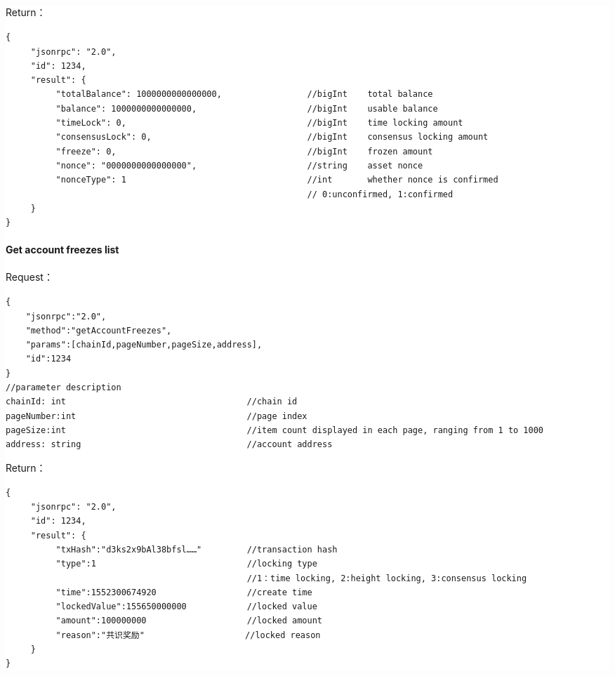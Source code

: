 Return：

```
{
     "jsonrpc": "2.0",
     "id": 1234,
     "result": {
          "totalBalance": 1000000000000000,					//bigInt	total balance
          "balance": 1000000000000000,						//bigInt	usable balance
          "timeLock": 0,									//bigInt	time locking amount
          "consensusLock": 0,								//bigInt	consensus locking amount
          "freeze": 0,										//bigInt	frozen amount 
          "nonce": "0000000000000000",						//string	asset nonce
          "nonceType": 1									//int		whether nonce is confirmed
          													// 0:unconfirmed, 1:confirmed
     }
}
```

#### Get account freezes list

Request：

```
{
    "jsonrpc":"2.0",
    "method":"getAccountFreezes",
    "params":[chainId,pageNumber,pageSize,address],
    "id":1234
}
//parameter description
chainId: int									//chain id
pageNumber:int									//page index
pageSize:int									//item count displayed in each page, ranging from 1 to 1000
address: string									//account address
```

Return：

```
{
     "jsonrpc": "2.0",
     "id": 1234,
     "result": {
          "txHash":"d3ks2x9bAl38bfsl……" 		//transaction hash
          "type":1								//locking type
          										//1：time locking, 2:height locking, 3:consensus locking
          "time":1552300674920					//create time
          "lockedValue":155650000000			//locked value
          "amount":100000000					//locked amount
          "reason":"共识奖励"					 //locked reason
     }
}
```
